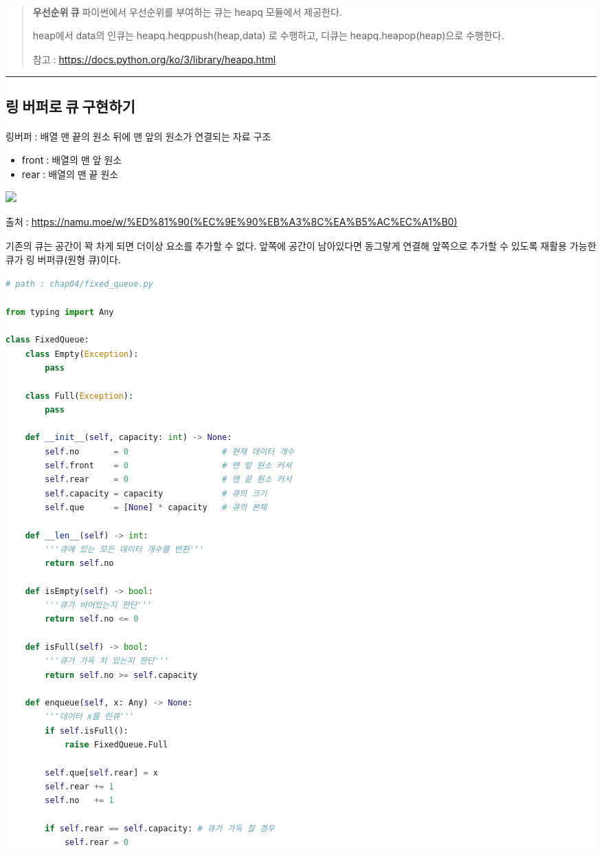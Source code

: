 >**우선순위 큐**
>파이썬에서 우선순위를 부여하는 큐는 heapq 모듈에서 제공한다.
>
>heap에서 data의 인큐는 heapq.heqppush(heap,data) 로 수행하고, 디큐는 heapq.heapop(heap)으로 수행한다.
>
>참고 : https://docs.python.org/ko/3/library/heapq.html

-----

## 링 버퍼로 큐 구현하기

링버퍼 : 배열 맨 끝의 원소 뒤에 맨 앞의 원소가 연결되는 자료 구조

- front : 배열의 맨 앞 원소
- rear : 배열의 맨 끝 원소 

![](https://file.namu.moe/file/eabb47092a1eafff8794941f31821d22a094452bef6646a87c90d039990ffb49)

출처 : https://namu.moe/w/%ED%81%90(%EC%9E%90%EB%A3%8C%EA%B5%AC%EC%A1%B0)

기존의 큐는 공간이  꽉 차게 되면 더이상 요소를 추가할 수 없다. 앞쪽에 공간이 남아있다면 동그랗게 연결해 앞쪽으로 추가할 수 있도록 재활용 가능한 큐가 링 버퍼큐(원형 큐)이다.

```python
# path : chap04/fixed_queue.py

from typing import Any

class FixedQueue:
    class Empty(Exception):
        pass

    class Full(Exception):
        pass

    def __init__(self, capacity: int) -> None:
        self.no       = 0                   # 현재 데이터 개수
        self.front    = 0                   # 맨 앞 원소 커서
        self.rear     = 0                   # 맨 끝 원소 커서
        self.capacity = capacity            # 큐의 크기
        self.que      = [None] * capacity   # 큐의 본체

    def __len__(self) -> int:
        '''큐에 있는 모든 데이터 개수를 반환'''
        return self.no
    
    def isEmpty(self) -> bool:
        '''큐가 비어있는지 판단'''
        return self.no <= 0

    def isFull(self) -> bool:
        '''큐가 가득 차 있는지 판단'''
        return self.no >= self.capacity

    def enqueue(self, x: Any) -> None:
        '''데이터 x를 인큐'''
        if self.isFull():
            raise FixedQueue.Full

        self.que[self.rear] = x
        self.rear += 1
        self.no   += 1

        if self.rear == self.capacity: # 큐가 가득 찰 경우
            self.rear = 0
```